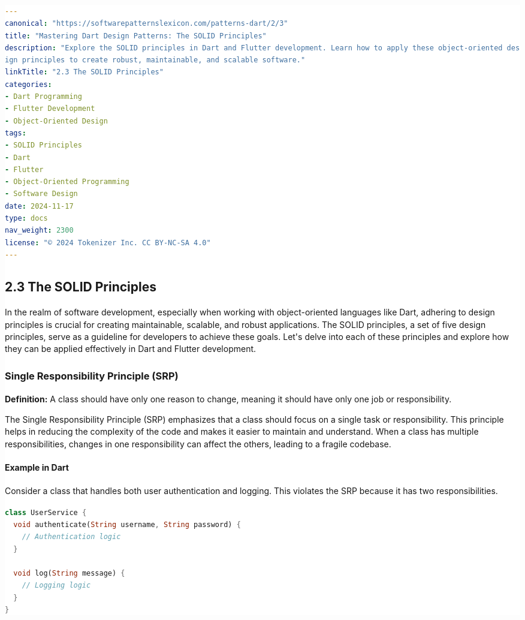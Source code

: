```yaml
---
canonical: "https://softwarepatternslexicon.com/patterns-dart/2/3"
title: "Mastering Dart Design Patterns: The SOLID Principles"
description: "Explore the SOLID principles in Dart and Flutter development. Learn how to apply these object-oriented design principles to create robust, maintainable, and scalable software."
linkTitle: "2.3 The SOLID Principles"
categories:
- Dart Programming
- Flutter Development
- Object-Oriented Design
tags:
- SOLID Principles
- Dart
- Flutter
- Object-Oriented Programming
- Software Design
date: 2024-11-17
type: docs
nav_weight: 2300
license: "© 2024 Tokenizer Inc. CC BY-NC-SA 4.0"
---
```


## 2.3 The SOLID Principles

In the realm of software development, especially when working with object-oriented languages like Dart, adhering to design principles is crucial for creating maintainable, scalable, and robust applications. The SOLID principles, a set of five design principles, serve as a guideline for developers to achieve these goals. Let's delve into each of these principles and explore how they can be applied effectively in Dart and Flutter development.

### Single Responsibility Principle (SRP)

**Definition:** A class should have only one reason to change, meaning it should have only one job or responsibility.

The Single Responsibility Principle (SRP) emphasizes that a class should focus on a single task or responsibility. This principle helps in reducing the complexity of the code and makes it easier to maintain and understand. When a class has multiple responsibilities, changes in one responsibility can affect the others, leading to a fragile codebase.

#### Example in Dart

Consider a class that handles both user authentication and logging. This violates the SRP because it has two responsibilities.

```dart
class UserService {
  void authenticate(String username, String password) {
    // Authentication logic
  }

  void log(String message) {
    // Logging logic
  }
}
```
